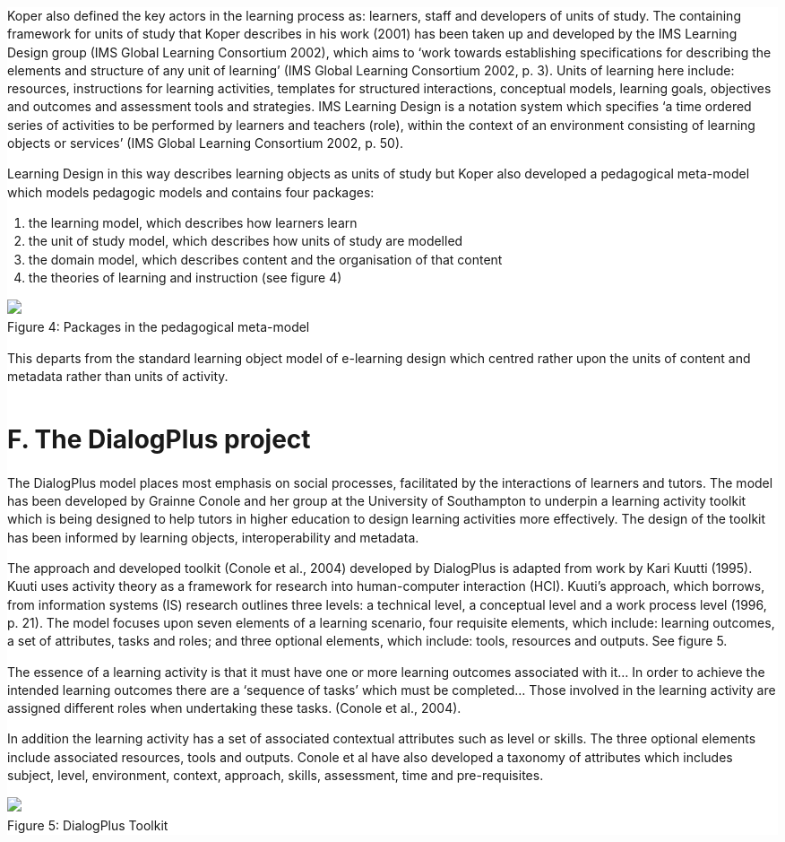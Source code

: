 Koper also defined the key actors in the learning process as: learners, staff and developers of units of study. The containing framework for units of study that Koper describes in his work (2001) has been taken up and developed by the IMS Learning Design group (IMS Global Learning Consortium 2002), which aims to ‘work towards establishing specifications for describing the elements and structure of any unit of learning’ (IMS Global Learning Consortium 2002, p. 3). Units of learning here include: resources, instructions for learning activities, templates for structured interactions, conceptual models, learning goals, objectives and outcomes and assessment tools and strategies. IMS Learning Design is a notation system which specifies ‘a time ordered series of activities to be performed by learners and teachers (role), within the context of an environment consisting of learning objects or services’ (IMS Global Learning Consortium 2002, p. 50).

Learning Design in this way describes learning objects as units of study but Koper also developed a pedagogical meta-model which models pedagogic models and contains four packages:

1. the learning model, which describes how learners learn   
2. the unit of study model, which describes how units of study are modelled   
3. the domain model, which describes content and the organisation of that content   
4. the theories of learning and instruction (see figure 4)

![](img/6210ccc21edca9fd0aa2335bb77ad3144bd52e0cb2fe503447305563b0832010.jpg)  
Figure 4: Packages in the pedagogical meta-model

This departs from the standard learning object model of e-learning design which centred rather upon the units of content and metadata rather than units of activity.

# F. The DialogPlus project

The DialogPlus model places most emphasis on social processes, facilitated by the interactions of learners and tutors. The model has been developed by Grainne Conole and her group at the University of Southampton to underpin a learning activity toolkit which is being designed to help tutors in higher education to design learning activities more effectively. The design of the toolkit has been informed by learning objects, interoperability and metadata.

The approach and developed toolkit (Conole et al., 2004) developed by DialogPlus is adapted from work by Kari Kuutti (1995). Kuuti uses activity theory as a framework for research into human-computer interaction (HCI). Kuuti’s approach, which borrows, from information systems (IS) research outlines three levels: a technical level, a conceptual level and a work process level (1996, p. 21). The model focuses upon seven elements of a learning scenario, four requisite elements, which include: learning outcomes, a set of attributes, tasks and roles; and three optional elements, which include: tools, resources and outputs. See figure 5.

The essence of a learning activity is that it must have one or more learning outcomes associated with it… In order to achieve the intended learning outcomes there are a ‘sequence of tasks’ which must be completed… Those involved in the learning activity are assigned different roles when undertaking these tasks. (Conole et al., 2004).

In addition the learning activity has a set of associated contextual attributes such as level or skills. The three optional elements include associated resources, tools and outputs. Conole et al have also developed a taxonomy of attributes which includes subject, level, environment, context, approach, skills, assessment, time and pre-requisites.

![](img/b631a93e3ebcb501547605f68644dd6000d0e464aa80cbc3dfa422816ac8ee02.jpg)  
Figure 5: DialogPlus Toolkit
